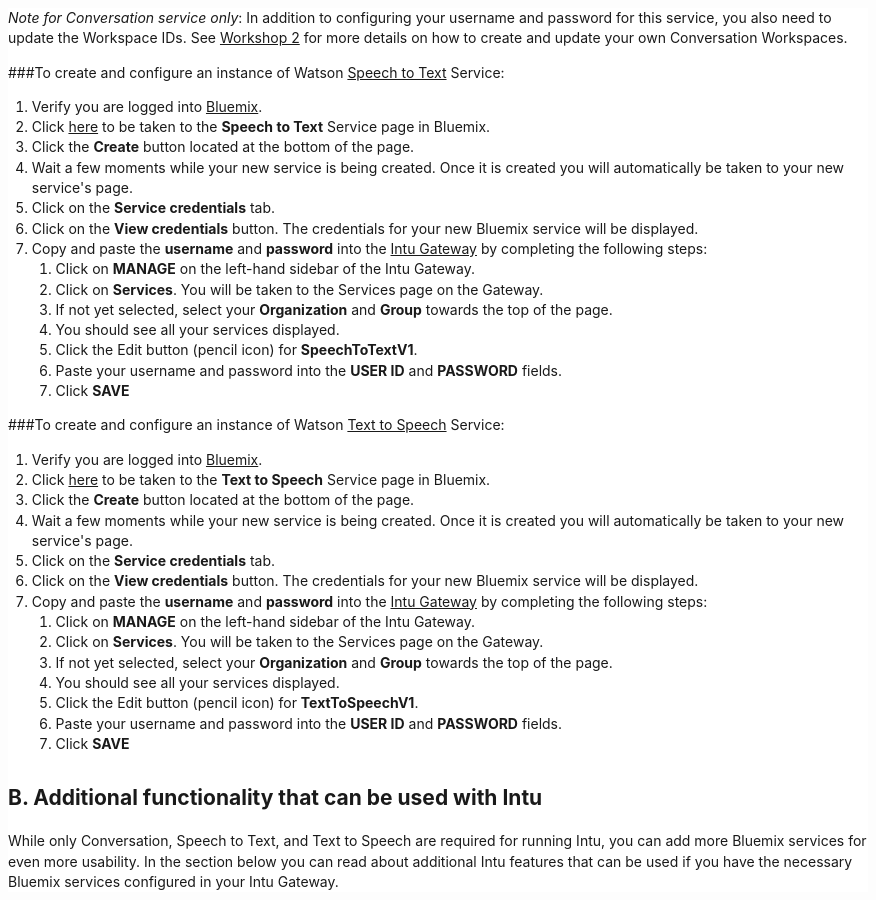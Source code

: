 *Note for Conversation service only*: In addition to configuring your username and password for this service, you also need to update the Workspace IDs.  See [Workshop 2](./workshops/Workshop2-CustomizingTheConversationService/lab-docs/README.md) for more details on how to create and update your own Conversation Workspaces.


###To create and configure an instance of Watson <u>Speech to Text</u> Service:

1. Verify you are logged into <a href="https://console.ng.bluemix.net/" target="_blank">Bluemix</a>.
2. Click <a href="https://console.ng.bluemix.net/catalog/services/speech-to-text" target="_blank">here</a> to be taken to the **Speech to Text** Service page in Bluemix.
3. Click the **Create** button located at the bottom of the page.
4. Wait a few moments while your new service is being created. Once it is created you will automatically be taken to your new service's page.
5. Click on the **Service credentials** tab.
6. Click on the **View credentials** button.  The credentials for your new Bluemix service will be displayed.
7. Copy and paste the **username** and **password** into the <a href="https://rg-gateway.mybluemix.net" target="_blank">Intu Gateway</a> by completing the following steps:
	1. Click on **MANAGE** on the left-hand sidebar of the Intu Gateway.
	2. Click on **Services**. You will be taken to the Services page on the Gateway.
	3. If not yet selected, select your **Organization** and **Group** towards the top of the page.
	4. You should see all your services displayed.
	5. Click the Edit button (pencil icon) for **SpeechToTextV1**.
	6. Paste your username and password into the **USER ID** and **PASSWORD** fields.
	7. Click **SAVE**

###To create and configure an instance of Watson <u>Text to Speech</u> Service:

1. Verify you are logged into <a href="https://console.ng.bluemix.net/" target="_blank">Bluemix</a>.
2. Click <a href="https://console.ng.bluemix.net/catalog/services/text-to-speech" target="_blank">here</a> to be taken to the **Text to Speech** Service page in Bluemix.
3. Click the **Create** button located at the bottom of the page.
4. Wait a few moments while your new service is being created. Once it is created you will automatically be taken to your new service's page.
5. Click on the **Service credentials** tab.
6. Click on the **View credentials** button.  The credentials for your new Bluemix service will be displayed.
7. Copy and paste the **username** and **password** into the <a href="https://rg-gateway.mybluemix.net" target="_blank">Intu Gateway</a> by completing the following steps:
	1. Click on **MANAGE** on the left-hand sidebar of the Intu Gateway.
	2. Click on **Services**. You will be taken to the Services page on the Gateway.
	3. If not yet selected, select your **Organization** and **Group** towards the top of the page.
	4. You should see all your services displayed.
	5. Click the Edit button (pencil icon) for **TextToSpeechV1**.
	6. Paste your username and password into the **USER ID** and **PASSWORD** fields.
	7. Click **SAVE**


## B. <a name="additional-functionality">Additional functionality that can be used with Intu</a>
While only Conversation, Speech to Text, and Text to Speech are required for running Intu, you can add more Bluemix services for even more usability.  In the section below you can read about additional Intu features that can be used if you have the necessary Bluemix services configured in your Intu Gateway.
